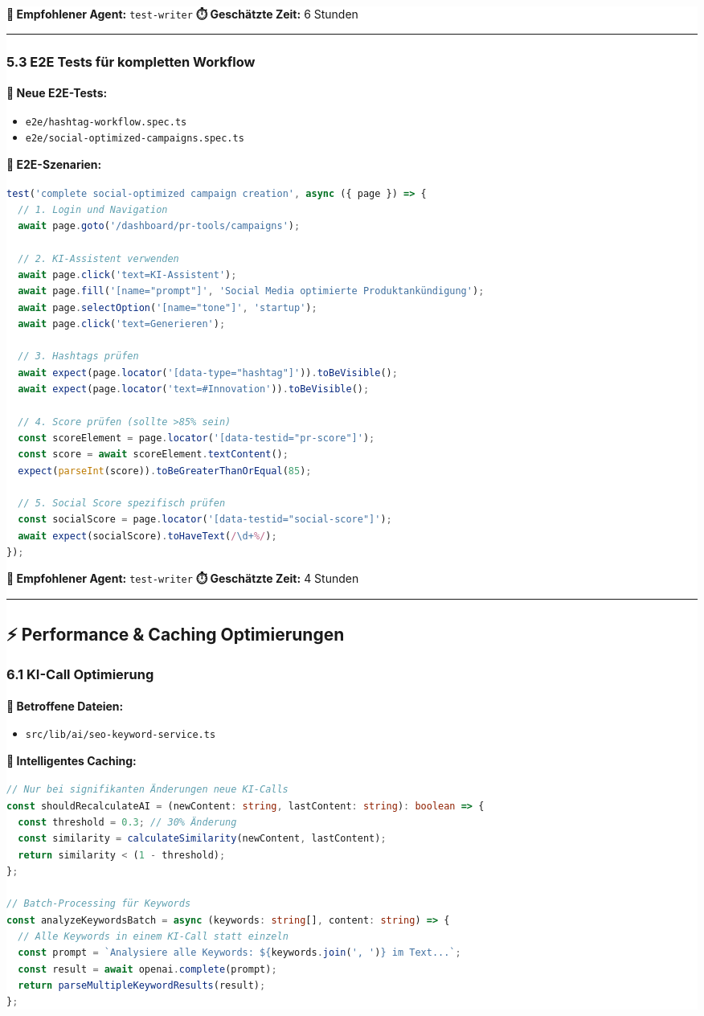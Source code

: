 **👤 Empfohlener Agent:** `test-writer`
**⏱️ Geschätzte Zeit:** 6 Stunden

---

### **5.3 E2E Tests für kompletten Workflow**

**📁 Neue E2E-Tests:**
- `e2e/hashtag-workflow.spec.ts`
- `e2e/social-optimized-campaigns.spec.ts`

**🎯 E2E-Szenarien:**
```typescript
test('complete social-optimized campaign creation', async ({ page }) => {
  // 1. Login und Navigation
  await page.goto('/dashboard/pr-tools/campaigns');
  
  // 2. KI-Assistent verwenden
  await page.click('text=KI-Assistent');
  await page.fill('[name="prompt"]', 'Social Media optimierte Produktankündigung');
  await page.selectOption('[name="tone"]', 'startup');
  await page.click('text=Generieren');
  
  // 3. Hashtags prüfen
  await expect(page.locator('[data-type="hashtag"]')).toBeVisible();
  await expect(page.locator('text=#Innovation')).toBeVisible();
  
  // 4. Score prüfen (sollte >85% sein)
  const scoreElement = page.locator('[data-testid="pr-score"]');
  const score = await scoreElement.textContent();
  expect(parseInt(score)).toBeGreaterThanOrEqual(85);
  
  // 5. Social Score spezifisch prüfen
  const socialScore = page.locator('[data-testid="social-score"]');
  await expect(socialScore).toHaveText(/\d+%/);
});
```

**👤 Empfohlener Agent:** `test-writer`
**⏱️ Geschätzte Zeit:** 4 Stunden

---

## ⚡ **Performance & Caching Optimierungen**

### **6.1 KI-Call Optimierung**

**📁 Betroffene Dateien:**
- `src/lib/ai/seo-keyword-service.ts`

**🎯 Intelligentes Caching:**
```typescript
// Nur bei signifikanten Änderungen neue KI-Calls
const shouldRecalculateAI = (newContent: string, lastContent: string): boolean => {
  const threshold = 0.3; // 30% Änderung
  const similarity = calculateSimilarity(newContent, lastContent);
  return similarity < (1 - threshold);
};

// Batch-Processing für Keywords
const analyzeKeywordsBatch = async (keywords: string[], content: string) => {
  // Alle Keywords in einem KI-Call statt einzeln
  const prompt = `Analysiere alle Keywords: ${keywords.join(', ')} im Text...`;
  const result = await openai.complete(prompt);
  return parseMultipleKeywordResults(result);
};
```